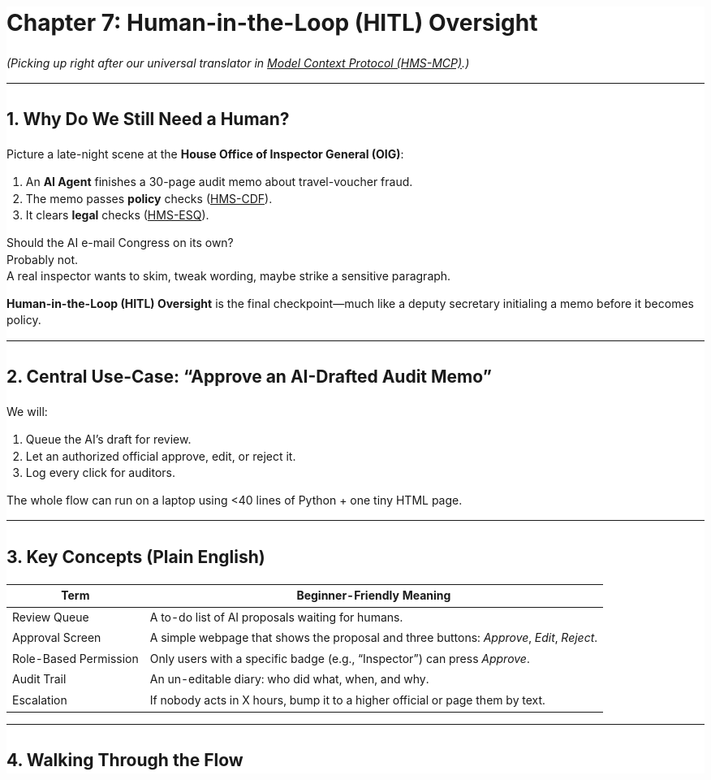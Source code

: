 # Chapter 7: Human-in-the-Loop (HITL) Oversight

*(Picking up right after our universal translator in [Model Context Protocol (HMS-MCP)](06_model_context_protocol__hms_mcp__.md).)*  

---

## 1. Why Do We Still Need a Human?

Picture a late-night scene at the **House Office of Inspector General (OIG)**:

1. An **AI Agent** finishes a 30-page audit memo about travel-voucher fraud.  
2. The memo passes **policy** checks ([HMS-CDF](02_policy_engine__hms_cdf__.md)).  
3. It clears **legal** checks ([HMS-ESQ](03_compliance___legal_reasoning__hms_esq__.md)).  

Should the AI e-mail Congress on its own?  
Probably not.  
A real inspector wants to skim, tweak wording, maybe strike a sensitive paragraph.

**Human-in-the-Loop (HITL) Oversight** is the final checkpoint—much like a deputy secretary initialing a memo before it becomes policy.

---

## 2. Central Use-Case: “Approve an AI-Drafted Audit Memo”

We will:

1. Queue the AI’s draft for review.  
2. Let an authorized official approve, edit, or reject it.  
3. Log every click for auditors.  

The whole flow can run on a laptop using <40 lines of Python + one tiny HTML page.

---

## 3. Key Concepts (Plain English)

| Term | Beginner-Friendly Meaning |
|------|---------------------------|
| Review Queue | A to-do list of AI proposals waiting for humans. |
| Approval Screen | A simple webpage that shows the proposal and three buttons: *Approve*, *Edit*, *Reject*. |
| Role-Based Permission | Only users with a specific badge (e.g., “Inspector”) can press *Approve*. |
| Audit Trail | An un-editable diary: who did what, when, and why. |
| Escalation | If nobody acts in X hours, bump it to a higher official or page them by text. |

---

## 4. Walking Through the Flow
